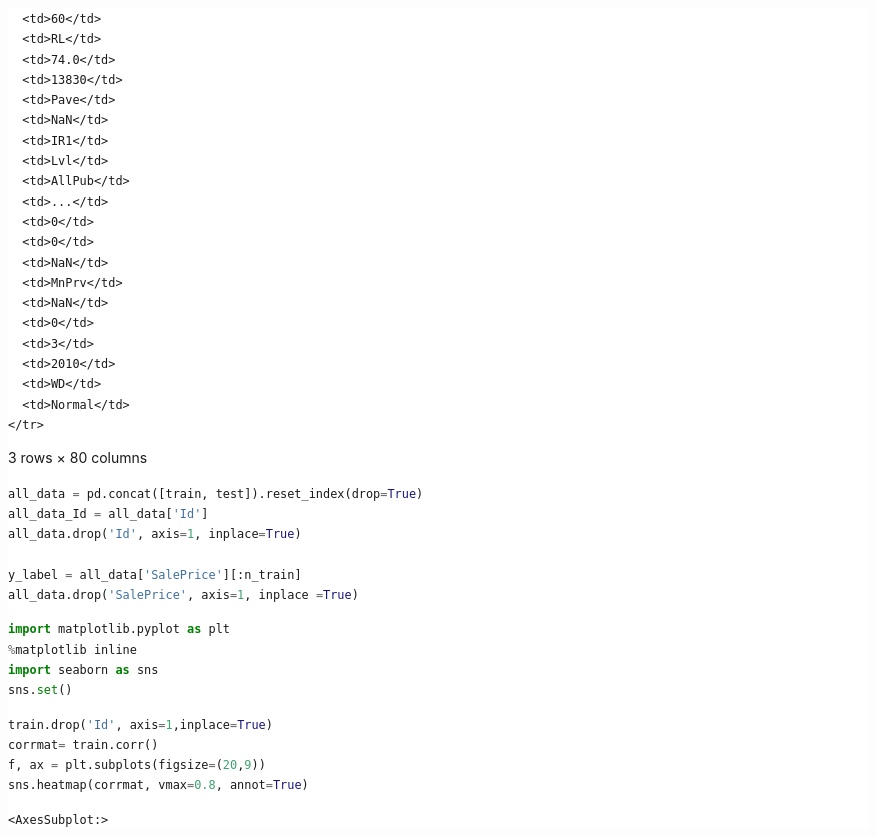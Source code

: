       <td>60</td>
      <td>RL</td>
      <td>74.0</td>
      <td>13830</td>
      <td>Pave</td>
      <td>NaN</td>
      <td>IR1</td>
      <td>Lvl</td>
      <td>AllPub</td>
      <td>...</td>
      <td>0</td>
      <td>0</td>
      <td>NaN</td>
      <td>MnPrv</td>
      <td>NaN</td>
      <td>0</td>
      <td>3</td>
      <td>2010</td>
      <td>WD</td>
      <td>Normal</td>
    </tr>
  </tbody>
</table>
<p>3 rows × 80 columns</p>
</div>




```python
all_data = pd.concat([train, test]).reset_index(drop=True)
all_data_Id = all_data['Id']
all_data.drop('Id', axis=1, inplace=True)

y_label = all_data['SalePrice'][:n_train]
all_data.drop('SalePrice', axis=1, inplace =True)
```


```python
import matplotlib.pyplot as plt
%matplotlib inline
import seaborn as sns
sns.set()
```


```python
train.drop('Id', axis=1,inplace=True)
corrmat= train.corr()
f, ax = plt.subplots(figsize=(20,9))
sns.heatmap(corrmat, vmax=0.8, annot=True)
```




    <AxesSubplot:>
